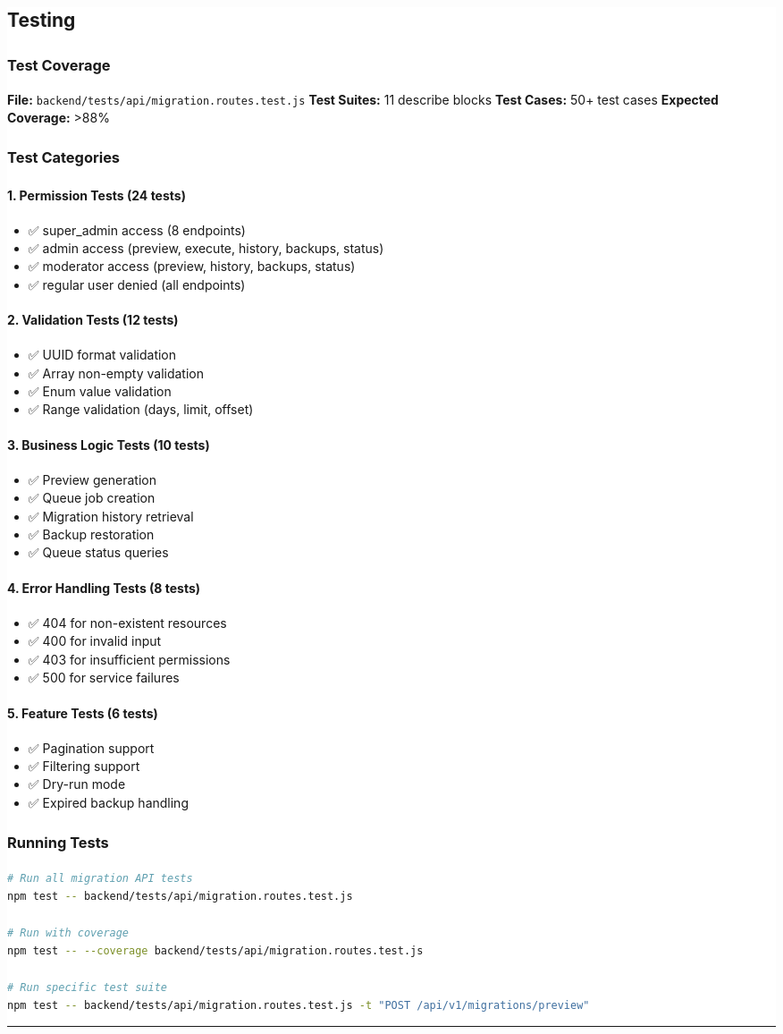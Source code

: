 
## Testing

### Test Coverage
**File:** `backend/tests/api/migration.routes.test.js`
**Test Suites:** 11 describe blocks
**Test Cases:** 50+ test cases
**Expected Coverage:** >88%

### Test Categories

#### 1. Permission Tests (24 tests)
- ✅ super_admin access (8 endpoints)
- ✅ admin access (preview, execute, history, backups, status)
- ✅ moderator access (preview, history, backups, status)
- ✅ regular user denied (all endpoints)

#### 2. Validation Tests (12 tests)
- ✅ UUID format validation
- ✅ Array non-empty validation
- ✅ Enum value validation
- ✅ Range validation (days, limit, offset)

#### 3. Business Logic Tests (10 tests)
- ✅ Preview generation
- ✅ Queue job creation
- ✅ Migration history retrieval
- ✅ Backup restoration
- ✅ Queue status queries

#### 4. Error Handling Tests (8 tests)
- ✅ 404 for non-existent resources
- ✅ 400 for invalid input
- ✅ 403 for insufficient permissions
- ✅ 500 for service failures

#### 5. Feature Tests (6 tests)
- ✅ Pagination support
- ✅ Filtering support
- ✅ Dry-run mode
- ✅ Expired backup handling

### Running Tests

```bash
# Run all migration API tests
npm test -- backend/tests/api/migration.routes.test.js

# Run with coverage
npm test -- --coverage backend/tests/api/migration.routes.test.js

# Run specific test suite
npm test -- backend/tests/api/migration.routes.test.js -t "POST /api/v1/migrations/preview"
```

---